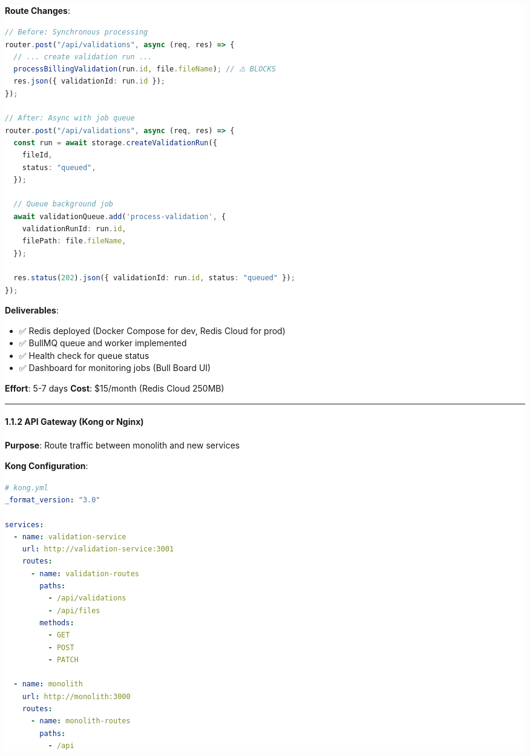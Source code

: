 **Route Changes**:
```typescript
// Before: Synchronous processing
router.post("/api/validations", async (req, res) => {
  // ... create validation run ...
  processBillingValidation(run.id, file.fileName); // ⚠️ BLOCKS
  res.json({ validationId: run.id });
});

// After: Async with job queue
router.post("/api/validations", async (req, res) => {
  const run = await storage.createValidationRun({
    fileId,
    status: "queued",
  });

  // Queue background job
  await validationQueue.add('process-validation', {
    validationRunId: run.id,
    filePath: file.fileName,
  });

  res.status(202).json({ validationId: run.id, status: "queued" });
});
```

**Deliverables**:
- ✅ Redis deployed (Docker Compose for dev, Redis Cloud for prod)
- ✅ BullMQ queue and worker implemented
- ✅ Health check for queue status
- ✅ Dashboard for monitoring jobs (Bull Board UI)

**Effort**: 5-7 days
**Cost**: $15/month (Redis Cloud 250MB)

---

#### 1.1.2 API Gateway (Kong or Nginx)

**Purpose**: Route traffic between monolith and new services

**Kong Configuration**:
```yaml
# kong.yml
_format_version: "3.0"

services:
  - name: validation-service
    url: http://validation-service:3001
    routes:
      - name: validation-routes
        paths:
          - /api/validations
          - /api/files
        methods:
          - GET
          - POST
          - PATCH

  - name: monolith
    url: http://monolith:3000
    routes:
      - name: monolith-routes
        paths:
          - /api

```